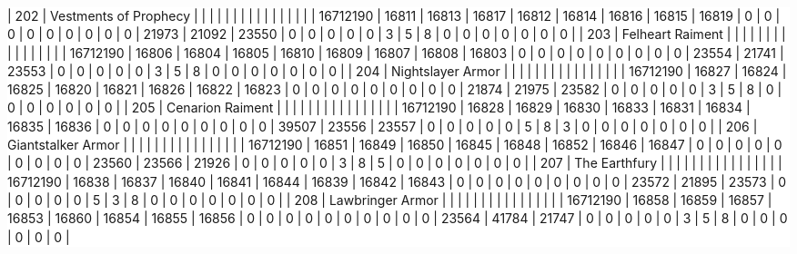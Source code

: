 | 202 | Vestments of Prophecy                |                |                |                |                |                |                |                |                |                |                |                |                |                |                |               | 16712190       | 16811    | 16813    | 16817    | 16812    | 16814    | 16816    | 16815    | 16819    | 0        | 0         | 0         | 0         | 0         | 0         | 0         | 0         | 0         | 21973        | 21092        | 23550        | 0            | 0            | 0            | 0            | 0            | 3              | 5              | 8              | 0              | 0              | 0              | 0              | 0              | 0             | 0                 |
| 203 | Felheart Raiment                     |                |                |                |                |                |                |                |                |                |                |                |                |                |                |               | 16712190       | 16806    | 16804    | 16805    | 16810    | 16809    | 16807    | 16808    | 16803    | 0        | 0         | 0         | 0         | 0         | 0         | 0         | 0         | 0         | 23554        | 21741        | 23553        | 0            | 0            | 0            | 0            | 0            | 3              | 5              | 8              | 0              | 0              | 0              | 0              | 0              | 0             | 0                 |
| 204 | Nightslayer Armor                    |                |                |                |                |                |                |                |                |                |                |                |                |                |                |               | 16712190       | 16827    | 16824    | 16825    | 16820    | 16821    | 16826    | 16822    | 16823    | 0        | 0         | 0         | 0         | 0         | 0         | 0         | 0         | 0         | 21874        | 21975        | 23582        | 0            | 0            | 0            | 0            | 0            | 3              | 5              | 8              | 0              | 0              | 0              | 0              | 0              | 0             | 0                 |
| 205 | Cenarion Raiment                     |                |                |                |                |                |                |                |                |                |                |                |                |                |                |               | 16712190       | 16828    | 16829    | 16830    | 16833    | 16831    | 16834    | 16835    | 16836    | 0        | 0         | 0         | 0         | 0         | 0         | 0         | 0         | 0         | 39507        | 23556        | 23557        | 0            | 0            | 0            | 0            | 0            | 5              | 8              | 3              | 0              | 0              | 0              | 0              | 0              | 0             | 0                 |
| 206 | Giantstalker Armor                   |                |                |                |                |                |                |                |                |                |                |                |                |                |                |               | 16712190       | 16851    | 16849    | 16850    | 16845    | 16848    | 16852    | 16846    | 16847    | 0        | 0         | 0         | 0         | 0         | 0         | 0         | 0         | 0         | 23560        | 23566        | 21926        | 0            | 0            | 0            | 0            | 0            | 3              | 8              | 5              | 0              | 0              | 0              | 0              | 0              | 0             | 0                 |
| 207 | The Earthfury                        |                |                |                |                |                |                |                |                |                |                |                |                |                |                |               | 16712190       | 16838    | 16837    | 16840    | 16841    | 16844    | 16839    | 16842    | 16843    | 0        | 0         | 0         | 0         | 0         | 0         | 0         | 0         | 0         | 23572        | 21895        | 23573        | 0            | 0            | 0            | 0            | 0            | 5              | 3              | 8              | 0              | 0              | 0              | 0              | 0              | 0             | 0                 |
| 208 | Lawbringer Armor                     |                |                |                |                |                |                |                |                |                |                |                |                |                |                |               | 16712190       | 16858    | 16859    | 16857    | 16853    | 16860    | 16854    | 16855    | 16856    | 0        | 0         | 0         | 0         | 0         | 0         | 0         | 0         | 0         | 0            | 23564        | 41784        | 21747        | 0            | 0            | 0            | 0            | 0              | 3              | 5              | 8              | 0              | 0              | 0              | 0              | 0             | 0                 |